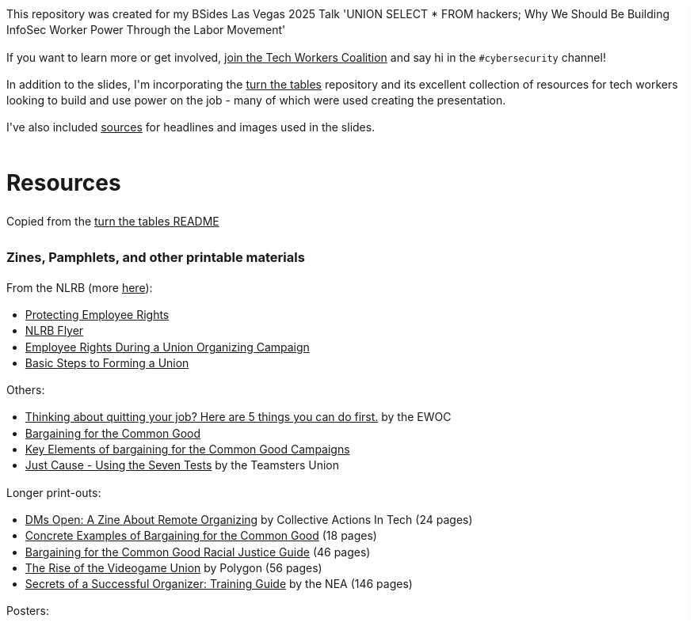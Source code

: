 This repository was created for my BSides Las Vegas 2025 Talk 'UNION SELECT * FROM hackers; Why We Should Be Building InfoSec Worker Power Through the Labor Movement'

If you want to learn more or get involved, [join the Tech Workers Coalition](https://techworkerscoalition.org/subscribe/) and say hi in the `#cybersecurity` channel!

In addition to the slides, I'm incorporating the [turn the tables](https://github.com/shaunagm/turn-the-tables) repository and its excellent collection of resources for tech workers looking to build and use power on the job - many of which were used creating the presentation.

I've also included [sources](#presentation-sources-by-slide) for headlines and images used in the slides.


# Resources
Copied from the [turn the tables README](turn-the-tables/README.md)

### Zines, Pamphlets, and other printable materials

From the NLRB (more [here](https://www.nlrb.gov/news-publications/publications/brochures)):

* [Protecting Employee Rights](https://www.nlrb.gov/sites/default/files/attachments/pages/node-184/protecting-employee-rights-english_1.pdf)
* [NLRB Flyer](https://www.nlrb.gov/sites/default/files/attachments/pages/node-184/nlrb-flyer-627.pdf)
* [Employee Rights During a Union Organizing Campaign](https://www.nlrb.gov/sites/default/files/attachments/pages/node-184/employee-rights-while-organizing-627.pdf)
* [Basic Steps to Forming a Union](https://www.nlrb.gov/sites/default/files/attachments/pages/node-184/steps-to-forming-a-union-final-412.pdf)

Others:

* [Thinking about quitting your job? Here are 5 things you can do first.](https://workerorganizing.org/wp-content/uploads/2022/10/thinking-quitting-job-one-sheet.pdf) by the EWOC
* [Bargaining for the Common Good](https://www.bargainingforthecommongood.org/wp-content/uploads/2020/04/BCG-1-Pager-Why-BCG-v.2-22-20-1.pdf)
* [Key Elements of bargaining for the Common Good Campaigns](https://www.bargainingforthecommongood.org/wp-content/uploads/2020/04/BCG-Seven-Elements.pdf)
* [Just Cause - Using the Seven Tests](https://teamster.org/wp-content/uploads/2020/07/JustCause.pdf) by the Teamsters Union

Longer print-outs:

* [DMs Open: A Zine About Remote Organizing](https://collectiveaction.tech/2022/dms-open/) by Collective Actions In Tech (24 pages)
* [Concrete Examples of Bargaining for the Common Good](https://www.bargainingforthecommongood.org/wp-content/uploads/2021/01/Bargaining-Demands-Memo-Long-12.2020.pdf) (18 pages)
* [Bargaining for the Common Good Racial Justice Guide](https://www.nea.org/sites/default/files/2024-05/bargaining-for-the-common-good-racial-justice-guide_0.pdf) (46 pages)
* [The Rise of the Videogame Union](https://cdn.vox-cdn.com/uploads/chorus_asset/file/24262907/Polygon_The_Rise_of_the_Video_Game_Union.pdf) by Polygon (56 pages)
* [Secrets of a Successful Organizer: Training Guide](https://www.nea.org/sites/default/files/2020-11/Education%20Secrets%20Trainers%20Guide%20-%20June%2022.pdf) by the NEA (146 pages)

Posters:
